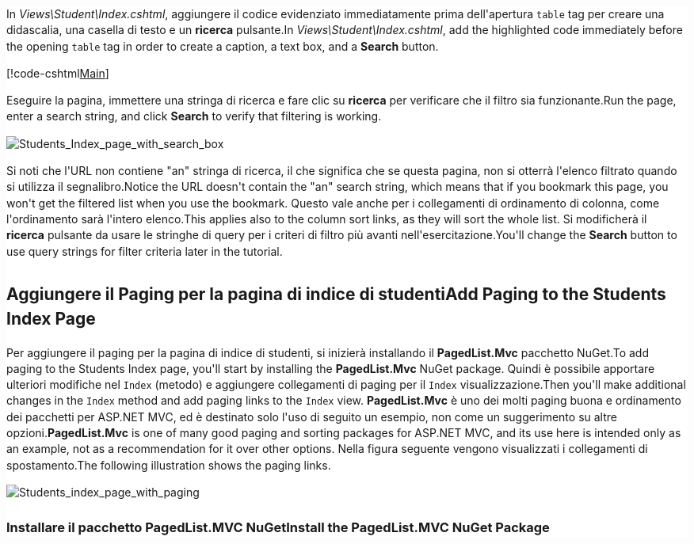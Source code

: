 <span data-ttu-id="3a129-178">In *Views\Student\Index.cshtml*, aggiungere il codice evidenziato immediatamente prima dell'apertura `table` tag per creare una didascalia, una casella di testo e un **ricerca** pulsante.</span><span class="sxs-lookup"><span data-stu-id="3a129-178">In *Views\Student\Index.cshtml*, add the highlighted code immediately before the opening `table` tag in order to create a caption, a text box, and a **Search** button.</span></span>

[!code-cshtml[Main](sorting-filtering-and-paging-with-the-entity-framework-in-an-asp-net-mvc-application/samples/sample5.cshtml?highlight=5-10)]

<span data-ttu-id="3a129-179">Eseguire la pagina, immettere una stringa di ricerca e fare clic su **ricerca** per verificare che il filtro sia funzionante.</span><span class="sxs-lookup"><span data-stu-id="3a129-179">Run the page, enter a search string, and click **Search** to verify that filtering is working.</span></span>

![Students_Index_page_with_search_box](sorting-filtering-and-paging-with-the-entity-framework-in-an-asp-net-mvc-application/_static/image4.png)

<span data-ttu-id="3a129-181">Si noti che l'URL non contiene "an" stringa di ricerca, il che significa che se questa pagina, non si otterrà l'elenco filtrato quando si utilizza il segnalibro.</span><span class="sxs-lookup"><span data-stu-id="3a129-181">Notice the URL doesn't contain the "an" search string, which means that if you bookmark this page, you won't get the filtered list when you use the bookmark.</span></span> <span data-ttu-id="3a129-182">Questo vale anche per i collegamenti di ordinamento di colonna, come l'ordinamento sarà l'intero elenco.</span><span class="sxs-lookup"><span data-stu-id="3a129-182">This applies also to the column sort links, as they will sort the whole list.</span></span> <span data-ttu-id="3a129-183">Si modificherà il **ricerca** pulsante da usare le stringhe di query per i criteri di filtro più avanti nell'esercitazione.</span><span class="sxs-lookup"><span data-stu-id="3a129-183">You'll change the **Search** button to use query strings for filter criteria later in the tutorial.</span></span>

## <a name="add-paging-to-the-students-index-page"></a><span data-ttu-id="3a129-184">Aggiungere il Paging per la pagina di indice di studenti</span><span class="sxs-lookup"><span data-stu-id="3a129-184">Add Paging to the Students Index Page</span></span>

<span data-ttu-id="3a129-185">Per aggiungere il paging per la pagina di indice di studenti, si inizierà installando il **PagedList.Mvc** pacchetto NuGet.</span><span class="sxs-lookup"><span data-stu-id="3a129-185">To add paging to the Students Index page, you'll start by installing the **PagedList.Mvc** NuGet package.</span></span> <span data-ttu-id="3a129-186">Quindi è possibile apportare ulteriori modifiche nel `Index` (metodo) e aggiungere collegamenti di paging per il `Index` visualizzazione.</span><span class="sxs-lookup"><span data-stu-id="3a129-186">Then you'll make additional changes in the `Index` method and add paging links to the `Index` view.</span></span> <span data-ttu-id="3a129-187">**PagedList.Mvc** è uno dei molti paging buona e ordinamento dei pacchetti per ASP.NET MVC, ed è destinato solo l'uso di seguito un esempio, non come un suggerimento su altre opzioni.</span><span class="sxs-lookup"><span data-stu-id="3a129-187">**PagedList.Mvc** is one of many good paging and sorting packages for ASP.NET MVC, and its use here is intended only as an example, not as a recommendation for it over other options.</span></span> <span data-ttu-id="3a129-188">Nella figura seguente vengono visualizzati i collegamenti di spostamento.</span><span class="sxs-lookup"><span data-stu-id="3a129-188">The following illustration shows the paging links.</span></span>

![Students_index_page_with_paging](sorting-filtering-and-paging-with-the-entity-framework-in-an-asp-net-mvc-application/_static/image5.png)

### <a name="install-the-pagedlistmvc-nuget-package"></a><span data-ttu-id="3a129-190">Installare il pacchetto PagedList.MVC NuGet</span><span class="sxs-lookup"><span data-stu-id="3a129-190">Install the PagedList.MVC NuGet Package</span></span>
